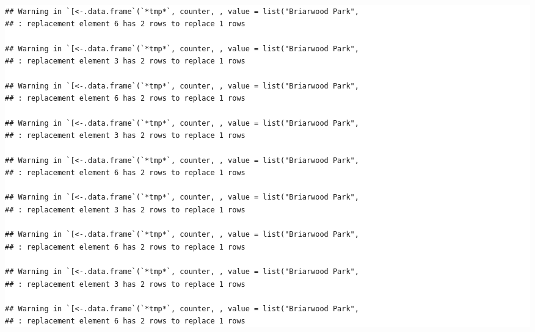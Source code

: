     ## Warning in `[<-.data.frame`(`*tmp*`, counter, , value = list("Briarwood Park",
    ## : replacement element 6 has 2 rows to replace 1 rows

    ## Warning in `[<-.data.frame`(`*tmp*`, counter, , value = list("Briarwood Park",
    ## : replacement element 3 has 2 rows to replace 1 rows

    ## Warning in `[<-.data.frame`(`*tmp*`, counter, , value = list("Briarwood Park",
    ## : replacement element 6 has 2 rows to replace 1 rows

    ## Warning in `[<-.data.frame`(`*tmp*`, counter, , value = list("Briarwood Park",
    ## : replacement element 3 has 2 rows to replace 1 rows

    ## Warning in `[<-.data.frame`(`*tmp*`, counter, , value = list("Briarwood Park",
    ## : replacement element 6 has 2 rows to replace 1 rows

    ## Warning in `[<-.data.frame`(`*tmp*`, counter, , value = list("Briarwood Park",
    ## : replacement element 3 has 2 rows to replace 1 rows

    ## Warning in `[<-.data.frame`(`*tmp*`, counter, , value = list("Briarwood Park",
    ## : replacement element 6 has 2 rows to replace 1 rows

    ## Warning in `[<-.data.frame`(`*tmp*`, counter, , value = list("Briarwood Park",
    ## : replacement element 3 has 2 rows to replace 1 rows

    ## Warning in `[<-.data.frame`(`*tmp*`, counter, , value = list("Briarwood Park",
    ## : replacement element 6 has 2 rows to replace 1 rows
